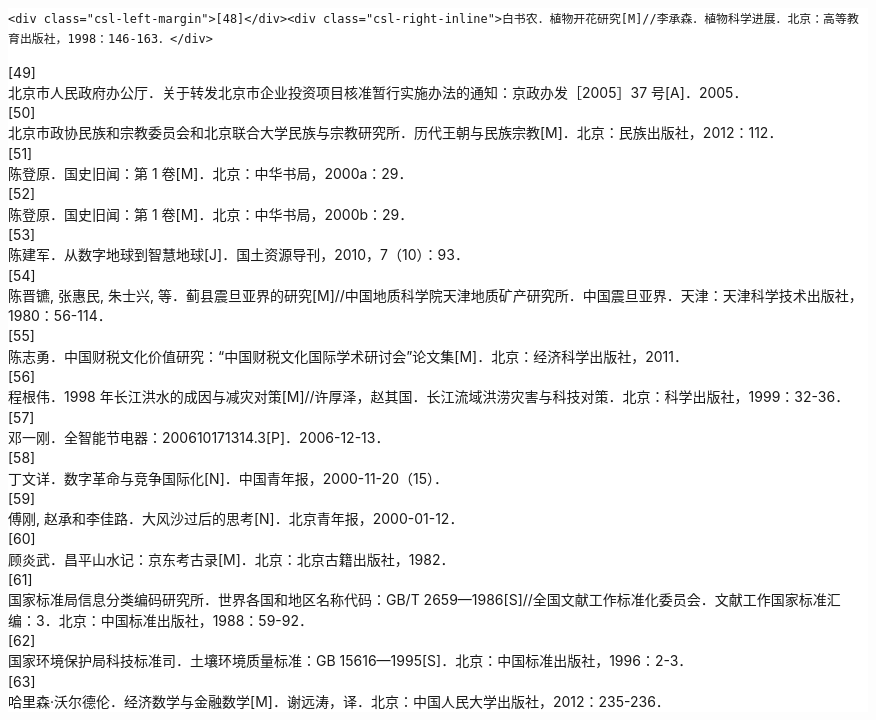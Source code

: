     <div class="csl-left-margin">[48]</div><div class="csl-right-inline">白书农．植物开花研究[M]//李承森．植物科学进展．北京：高等教育出版社，1998：146-163．</div>
  </div>
  <div class="csl-entry">
    <div class="csl-left-margin">[49]</div><div class="csl-right-inline">北京市人民政府办公厅．关于转发北京市企业投资项目核准暂行实施办法的通知：京政办发［2005］37 号[A]．2005．</div>
  </div>
  <div class="csl-entry">
    <div class="csl-left-margin">[50]</div><div class="csl-right-inline">北京市政协民族和宗教委员会和北京联合大学民族与宗教研究所．历代王朝与民族宗教[M]．北京：民族出版社，2012：112．</div>
  </div>
  <div class="csl-entry">
    <div class="csl-left-margin">[51]</div><div class="csl-right-inline">陈登原．国史旧闻：第 1 卷[M]．北京：中华书局，2000a：29．</div>
  </div>
  <div class="csl-entry">
    <div class="csl-left-margin">[52]</div><div class="csl-right-inline">陈登原．国史旧闻：第 1 卷[M]．北京：中华书局，2000b：29．</div>
  </div>
  <div class="csl-entry">
    <div class="csl-left-margin">[53]</div><div class="csl-right-inline">陈建军．从数字地球到智慧地球[J]．国土资源导刊，2010，7（10）：93．</div>
  </div>
  <div class="csl-entry">
    <div class="csl-left-margin">[54]</div><div class="csl-right-inline">陈晋镳, 张惠民, 朱士兴, 等．蓟县震旦亚界的研究[M]//中国地质科学院天津地质矿产研究所．中国震旦亚界．天津：天津科学技术出版社，1980：56-114．</div>
  </div>
  <div class="csl-entry">
    <div class="csl-left-margin">[55]</div><div class="csl-right-inline">陈志勇．中国财税文化价值研究：“中国财税文化国际学术研讨会”论文集[M]．北京：经济科学出版社，2011．</div>
  </div>
  <div class="csl-entry">
    <div class="csl-left-margin">[56]</div><div class="csl-right-inline">程根伟．1998 年长江洪水的成因与减灾对策[M]//许厚泽，赵其国．长江流域洪涝灾害与科技对策．北京：科学出版社，1999：32-36．</div>
  </div>
  <div class="csl-entry">
    <div class="csl-left-margin">[57]</div><div class="csl-right-inline">邓一刚．全智能节电器：200610171314.3[P]．2006-12-13．</div>
  </div>
  <div class="csl-entry">
    <div class="csl-left-margin">[58]</div><div class="csl-right-inline">丁文详．数字革命与竞争国际化[N]．中国青年报，2000-11-20（15）．</div>
  </div>
  <div class="csl-entry">
    <div class="csl-left-margin">[59]</div><div class="csl-right-inline">傅刚, 赵承和李佳路．大风沙过后的思考[N]．北京青年报，2000-01-12．</div>
  </div>
  <div class="csl-entry">
    <div class="csl-left-margin">[60]</div><div class="csl-right-inline">顾炎武．昌平山水记：京东考古录[M]．北京：北京古籍出版社，1982．</div>
  </div>
  <div class="csl-entry">
    <div class="csl-left-margin">[61]</div><div class="csl-right-inline">国家标准局信息分类编码研究所．世界各国和地区名称代码：GB/T 2659—1986[S]//全国文献工作标准化委员会．文献工作国家标准汇编：3．北京：中国标准出版社，1988：59-92．</div>
  </div>
  <div class="csl-entry">
    <div class="csl-left-margin">[62]</div><div class="csl-right-inline">国家环境保护局科技标准司．土壤环境质量标准：GB 15616—1995[S]．北京：中国标准出版社，1996：2-3．</div>
  </div>
  <div class="csl-entry">
    <div class="csl-left-margin">[63]</div><div class="csl-right-inline">哈里森·沃尔德伦．经济数学与金融数学[M]．谢远涛，译．北京：中国人民大学出版社，2012：235-236．</div>
  </div>
  <div class="csl-entry">